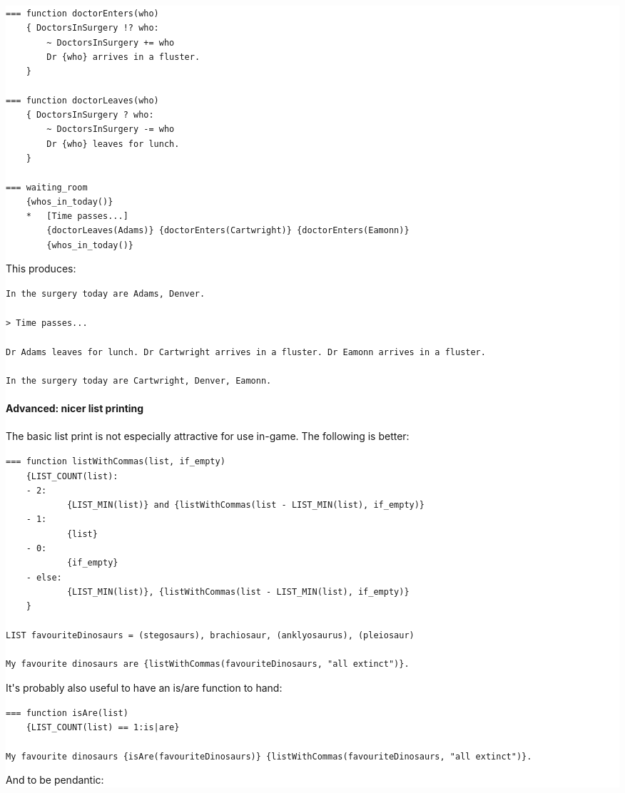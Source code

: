 	=== function doctorEnters(who)
		{ DoctorsInSurgery !? who:
			~ DoctorsInSurgery += who
			Dr {who} arrives in a fluster.
		}

	=== function doctorLeaves(who)
		{ DoctorsInSurgery ? who:
			~ DoctorsInSurgery -= who
			Dr {who} leaves for lunch.
		}

	=== waiting_room
		{whos_in_today()}
		*	[Time passes...]
			{doctorLeaves(Adams)} {doctorEnters(Cartwright)} {doctorEnters(Eamonn)}
			{whos_in_today()}

This produces:

	In the surgery today are Adams, Denver.

	> Time passes...

	Dr Adams leaves for lunch. Dr Cartwright arrives in a fluster. Dr Eamonn arrives in a fluster.

	In the surgery today are Cartwright, Denver, Eamonn.

#### Advanced: nicer list printing

The basic list print is not especially attractive for use in-game. The following is better:

	=== function listWithCommas(list, if_empty)
	    {LIST_COUNT(list):
	    - 2:
	        	{LIST_MIN(list)} and {listWithCommas(list - LIST_MIN(list), if_empty)}
	    - 1:
	        	{list}
	    - 0:
				{if_empty}
	    - else:
	      		{LIST_MIN(list)}, {listWithCommas(list - LIST_MIN(list), if_empty)}
	    }

	LIST favouriteDinosaurs = (stegosaurs), brachiosaur, (anklyosaurus), (pleiosaur)

	My favourite dinosaurs are {listWithCommas(favouriteDinosaurs, "all extinct")}.

It's probably also useful to have an is/are function to hand:

	=== function isAre(list)
		{LIST_COUNT(list) == 1:is|are}

	My favourite dinosaurs {isAre(favouriteDinosaurs)} {listWithCommas(favouriteDinosaurs, "all extinct")}.

And to be pendantic:
